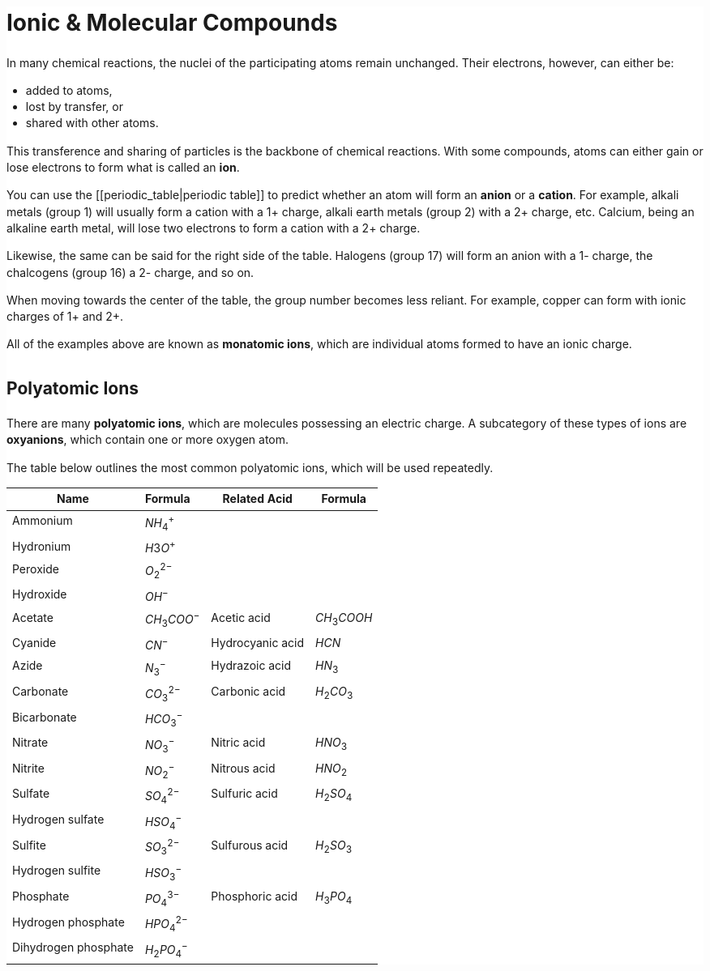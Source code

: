 # Ionic & Molecular Compounds

In many chemical reactions, the nuclei of the participating atoms remain unchanged. Their electrons, however, can either be:
- added to atoms,
- lost by transfer, or
- shared with other atoms.

This transference and sharing of particles is the backbone of chemical reactions. With some compounds, atoms can either gain or lose electrons to form what is called an **ion**.

You can use the [[periodic_table|periodic table]] to predict whether an atom will form an **anion** or a **cation**. For example, alkali metals (group 1) will usually form a cation with a 1+ charge, alkali earth metals (group 2) with a 2+ charge, etc. Calcium, being an alkaline earth metal, will lose two electrons to form a cation with a 2+ charge.

Likewise, the same can be said for the right side of the table. Halogens (group 17) will form an anion with a 1- charge, the chalcogens (group 16) a 2- charge, and so on.

When moving towards the center of the table, the group number becomes less reliant. For example, copper can form with ionic charges of 1+ and 2+.

All of the examples above are known as **monatomic ions**, which are individual atoms formed to have an ionic charge.

## Polyatomic Ions

There are many **polyatomic ions**, which are molecules possessing an electric charge. A subcategory of these types of ions are **oxyanions**, which contain one or more oxygen atom.

The table below outlines the most common polyatomic ions, which will be used repeatedly.

| Name                 | Formula      | Related Acid      | Formula |
| -------------------- |:------------ | ----------------- | ------- |
| Ammonium             | $NH_4^+$     |                   |         |
| Hydronium            | $H3O^+$      |                   |         |
| Peroxide             | $O_2^{2−}$   |                   |         |
| Hydroxide            | $OH^−$       |                   |         |
| Acetate              | $CH_3COO^−$  | Acetic acid       | $CH_3COOH$ |
| Cyanide              | $CN^−$       | Hydrocyanic acid  | $HCN$     |
| Azide                | $N_3^−$      | Hydrazoic acid    | $HN_3$     |
| Carbonate            | $CO_3^{2−}$  | Carbonic acid     | $H_2CO_3$   |
| Bicarbonate          | $HCO_3^{−}$  |                   |         |
| Nitrate              | $NO_3^−$     | Nitric acid       | $HNO_3$    |
| Nitrite              | $NO_2^−$     | Nitrous acid      | $HNO_2$    |
| Sulfate              | $SO_4^{2−}$  | Sulfuric acid     | $H_2SO_4$   |
| Hydrogen sulfate     | $HSO_4^−$    |                   |         |
| Sulfite              | $SO_3^{2−}$  | Sulfurous acid    | $H_2SO_3$   |
| Hydrogen sulfite     | $HSO_3^−$    |                   |         |
| Phosphate            | $PO_4^{3−}$  | Phosphoric acid   | $H_3PO_4$   |
| Hydrogen phosphate   | $HPO_4^{2−}$ |                   |         |
| Dihydrogen phosphate | $H_2PO_4^−$       |                   |         |
